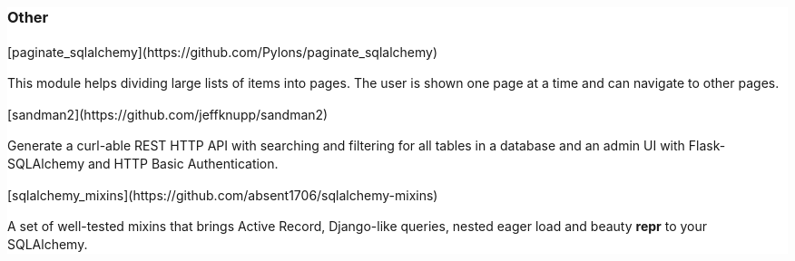 <a name="user-content-other"></a>

### [](https://github.com/dahlia/awesome-sqlalchemy#other)Other

<dt>[paginate_sqlalchemy](https://github.com/Pylons/paginate_sqlalchemy)</dt>

This module helps dividing large lists of items into pages. The user is shown one page at a time and can navigate to other pages.

<dt>[sandman2](https://github.com/jeffknupp/sandman2)</dt>

Generate a curl-able REST HTTP API with searching and filtering for all tables in a database and an admin UI with Flask-SQLAlchemy and HTTP Basic Authentication.

<dt>[sqlalchemy_mixins](https://github.com/absent1706/sqlalchemy-mixins)</dt>

A set of well-tested mixins that brings Active Record, Django-like queries, nested eager load and beauty __repr__ to your SQLAlchemy.